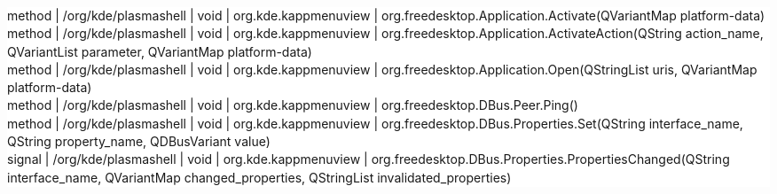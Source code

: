 method           | /org/kde/plasmashell                   | void            | org.kde.kappmenuview | org.freedesktop.Application.Activate(QVariantMap platform-data)                                                                                                               
method           | /org/kde/plasmashell                   | void            | org.kde.kappmenuview | org.freedesktop.Application.ActivateAction(QString action_name, QVariantList parameter, QVariantMap platform-data)                                                            
method           | /org/kde/plasmashell                   | void            | org.kde.kappmenuview | org.freedesktop.Application.Open(QStringList uris, QVariantMap platform-data)                                                                                                 
method           | /org/kde/plasmashell                   | void            | org.kde.kappmenuview | org.freedesktop.DBus.Peer.Ping()                                                                                                                                              
method           | /org/kde/plasmashell                   | void            | org.kde.kappmenuview | org.freedesktop.DBus.Properties.Set(QString interface_name, QString property_name, QDBusVariant value)                                                                        
signal           | /org/kde/plasmashell                   | void            | org.kde.kappmenuview | org.freedesktop.DBus.Properties.PropertiesChanged(QString interface_name, QVariantMap changed_properties, QStringList invalidated_properties)                                 
